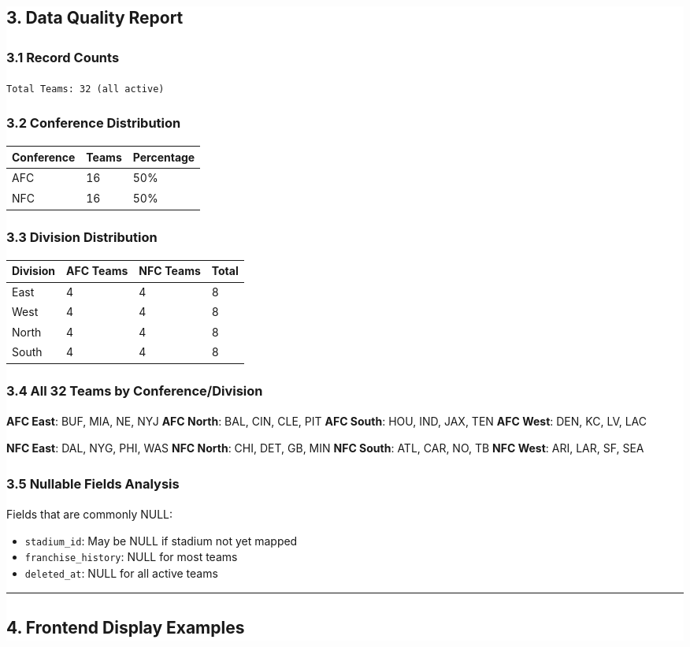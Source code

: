 
## 3. Data Quality Report

### 3.1 Record Counts

```
Total Teams: 32 (all active)
```

### 3.2 Conference Distribution

| Conference | Teams | Percentage |
|------------|-------|------------|
| AFC | 16 | 50% |
| NFC | 16 | 50% |

### 3.3 Division Distribution

| Division | AFC Teams | NFC Teams | Total |
|----------|-----------|-----------|-------|
| East | 4 | 4 | 8 |
| West | 4 | 4 | 8 |
| North | 4 | 4 | 8 |
| South | 4 | 4 | 8 |

### 3.4 All 32 Teams by Conference/Division

**AFC East**: BUF, MIA, NE, NYJ
**AFC North**: BAL, CIN, CLE, PIT
**AFC South**: HOU, IND, JAX, TEN
**AFC West**: DEN, KC, LV, LAC

**NFC East**: DAL, NYG, PHI, WAS
**NFC North**: CHI, DET, GB, MIN
**NFC South**: ATL, CAR, NO, TB
**NFC West**: ARI, LAR, SF, SEA

### 3.5 Nullable Fields Analysis

Fields that are commonly NULL:
- `stadium_id`: May be NULL if stadium not yet mapped
- `franchise_history`: NULL for most teams
- `deleted_at`: NULL for all active teams

---

## 4. Frontend Display Examples
